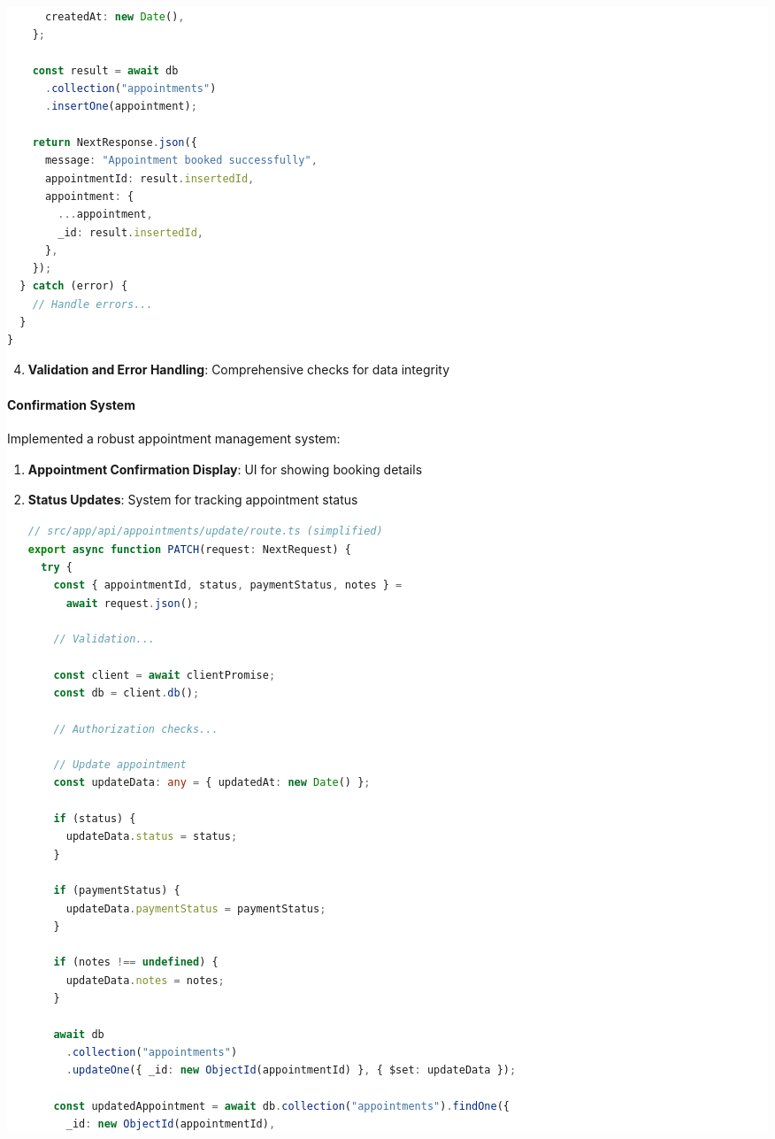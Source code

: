    ```typescript
         createdAt: new Date(),
       };

       const result = await db
         .collection("appointments")
         .insertOne(appointment);

       return NextResponse.json({
         message: "Appointment booked successfully",
         appointmentId: result.insertedId,
         appointment: {
           ...appointment,
           _id: result.insertedId,
         },
       });
     } catch (error) {
       // Handle errors...
     }
   }
   ```

4. **Validation and Error Handling**: Comprehensive checks for data integrity

#### Confirmation System

Implemented a robust appointment management system:

1. **Appointment Confirmation Display**: UI for showing booking details
2. **Status Updates**: System for tracking appointment status

   ```typescript
   // src/app/api/appointments/update/route.ts (simplified)
   export async function PATCH(request: NextRequest) {
     try {
       const { appointmentId, status, paymentStatus, notes } =
         await request.json();

       // Validation...

       const client = await clientPromise;
       const db = client.db();

       // Authorization checks...

       // Update appointment
       const updateData: any = { updatedAt: new Date() };

       if (status) {
         updateData.status = status;
       }

       if (paymentStatus) {
         updateData.paymentStatus = paymentStatus;
       }

       if (notes !== undefined) {
         updateData.notes = notes;
       }

       await db
         .collection("appointments")
         .updateOne({ _id: new ObjectId(appointmentId) }, { $set: updateData });

       const updatedAppointment = await db.collection("appointments").findOne({
         _id: new ObjectId(appointmentId),
   ```